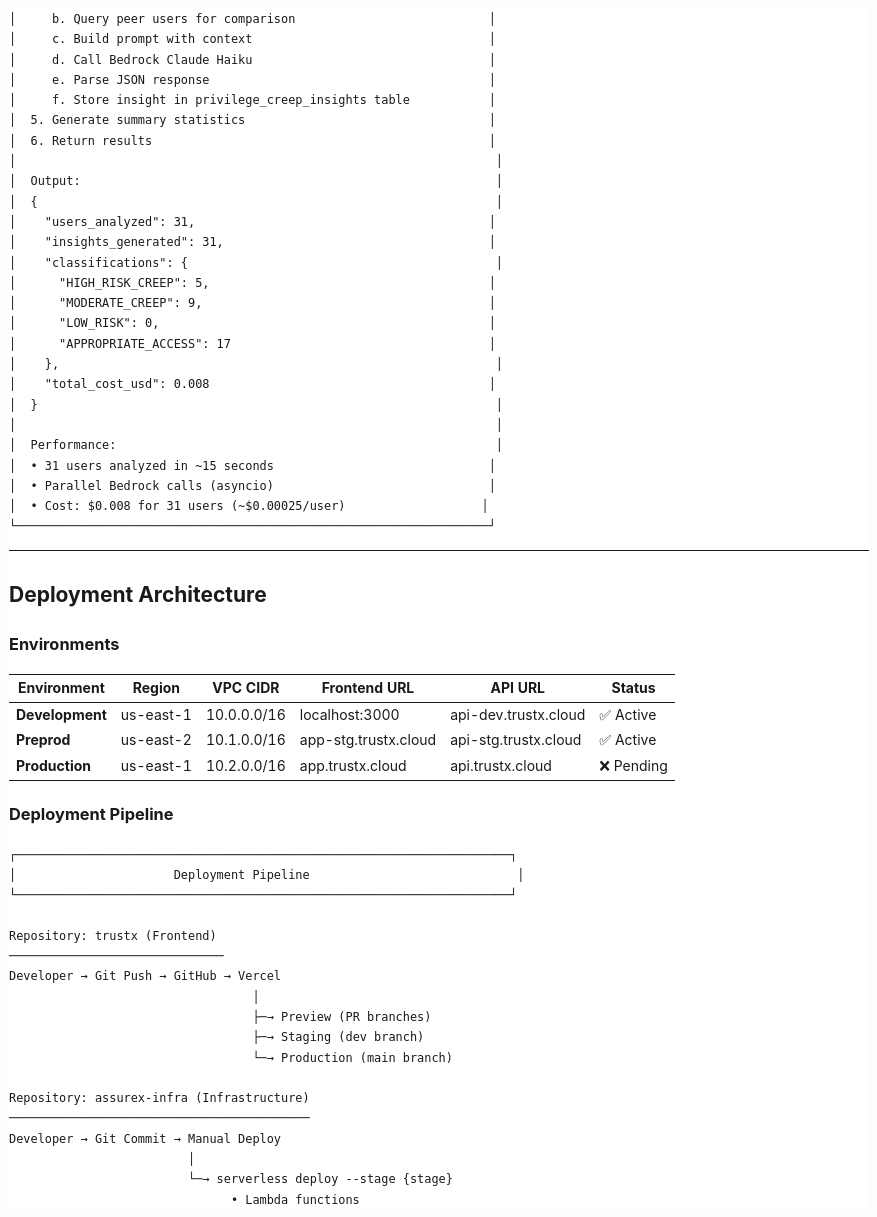 ```
│     b. Query peer users for comparison                           │
│     c. Build prompt with context                                 │
│     d. Call Bedrock Claude Haiku                                 │
│     e. Parse JSON response                                       │
│     f. Store insight in privilege_creep_insights table           │
│  5. Generate summary statistics                                  │
│  6. Return results                                               │
│                                                                   │
│  Output:                                                          │
│  {                                                                │
│    "users_analyzed": 31,                                         │
│    "insights_generated": 31,                                     │
│    "classifications": {                                           │
│      "HIGH_RISK_CREEP": 5,                                       │
│      "MODERATE_CREEP": 9,                                        │
│      "LOW_RISK": 0,                                              │
│      "APPROPRIATE_ACCESS": 17                                    │
│    },                                                             │
│    "total_cost_usd": 0.008                                       │
│  }                                                                │
│                                                                   │
│  Performance:                                                     │
│  • 31 users analyzed in ~15 seconds                              │
│  • Parallel Bedrock calls (asyncio)                              │
│  • Cost: $0.008 for 31 users (~$0.00025/user)                   │
└──────────────────────────────────────────────────────────────────┘
```

---

## Deployment Architecture

### Environments

| Environment | Region | VPC CIDR | Frontend URL | API URL | Status |
|-------------|--------|----------|--------------|---------|--------|
| **Development** | us-east-1 | 10.0.0.0/16 | localhost:3000 | api-dev.trustx.cloud | ✅ Active |
| **Preprod** | us-east-2 | 10.1.0.0/16 | app-stg.trustx.cloud | api-stg.trustx.cloud | ✅ Active |
| **Production** | us-east-1 | 10.2.0.0/16 | app.trustx.cloud | api.trustx.cloud | ❌ Pending |

### Deployment Pipeline

```
┌─────────────────────────────────────────────────────────────────────┐
│                      Deployment Pipeline                             │
└─────────────────────────────────────────────────────────────────────┘

Repository: trustx (Frontend)
──────────────────────────────
Developer → Git Push → GitHub → Vercel
                                  │
                                  ├─→ Preview (PR branches)
                                  ├─→ Staging (dev branch)
                                  └─→ Production (main branch)

Repository: assurex-infra (Infrastructure)
──────────────────────────────────────────
Developer → Git Commit → Manual Deploy
                         │
                         └─→ serverless deploy --stage {stage}
                               • Lambda functions
```